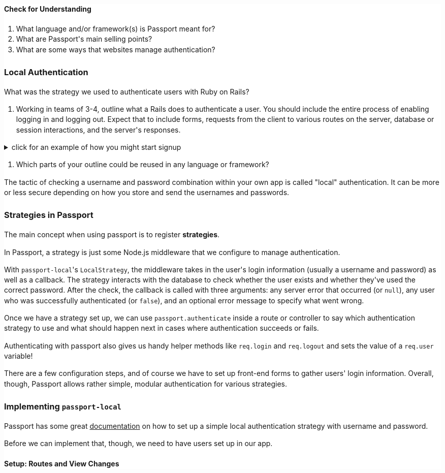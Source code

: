 #### Check for Understanding

1. What language and/or framework(s) is Passport meant for?  
1. What are Passport's main selling points?  
1. What are some ways that websites manage authentication?   


### Local Authentication

What was the strategy we used to authenticate users with Ruby on Rails?

1. Working in teams of 3-4, outline what a Rails does to authenticate a user. You should include the entire process of enabling logging in and logging out. Expect that to include forms, requests from the client to various routes on the server, database or session interactions, and the server's responses.  

  <details><summary>click for an example of how you might start signup</summary></details>


1. Which parts of your outline could be reused in any language or framework?

The tactic of checking a username and password combination within your own app is called "local" authentication. It can be more or less secure depending on how you store and send the usernames and passwords.  

### Strategies in Passport

The main concept when using passport is to register **strategies**.  

In Passport, a strategy is just some Node.js middleware that we configure to manage authentication.  

With `passport-local`'s `LocalStrategy`, the middleware takes in the user's login information (usually a username and password) as well as a callback. The strategy interacts with the database to check whether the user exists and whether they've used the correct password.  After the check, the callback is called with three arguments:  any server error that occurred (or `null`), any user who was successfully authenticated (or `false`), and an optional error message to specify what went wrong.

Once we have a strategy set up, we can use `passport.authenticate` inside a route or controller to say which authentication strategy to use and what should happen next in cases where authentication succeeds or fails.

Authenticating with passport also gives us handy helper methods like `req.login` and `req.logout` and sets the value of a `req.user` variable!

There are a few configuration steps, and of course we have to set up front-end forms to gather users' login information. Overall, though, Passport allows rather simple, modular authentication for various strategies.


### Implementing `passport-local`

Passport has some great [documentation](http://passportjs.org/docs/username-password) on how to set up a simple local authentication strategy with username and password.


Before we can implement that, though, we need to have users set up in our app.

#### Setup: Routes and View Changes
